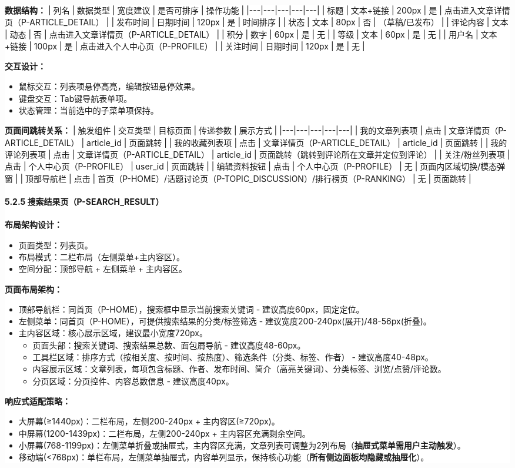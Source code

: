 **数据结构：**
| 列名 | 数据类型 | 宽度建议 | 是否可排序 | 操作功能 |
|---|---|---|---|---|
| 标题 | 文本+链接 | 200px | 是 | 点击进入文章详情页（P-ARTICLE_DETAIL） |
| 发布时间 | 日期时间 | 120px | 是 | 时间排序 |
| 状态 | 文本 | 80px | 否 | （草稿/已发布） |
| 评论内容 | 文本 | 动态 | 否 | 点击进入文章详情页（P-ARTICLE_DETAIL） |
| 积分 | 数字 | 60px | 是 | 无 |
| 等级 | 文本 | 60px | 是 | 无 |
| 用户名 | 文本+链接 | 100px | 是 | 点击进入个人中心页（P-PROFILE） |
| 关注时间 | 日期时间 | 120px | 是 | 无 |

**交互设计：**
- 鼠标交互：列表项悬停高亮，编辑按钮悬停效果。
- 键盘交互：Tab键导航表单项。
- 状态管理：当前选中的子菜单项保持。

**页面间跳转关系：**
| 触发组件 | 交互类型 | 目标页面 | 传递参数 | 展示方式 |
|---|---|---|---|---|
| 我的文章列表项 | 点击 | 文章详情页（P-ARTICLE_DETAIL） | article_id | 页面跳转 |
| 我的收藏列表项 | 点击 | 文章详情页（P-ARTICLE_DETAIL） | article_id | 页面跳转 |
| 我的评论列表项 | 点击 | 文章详情页（P-ARTICLE_DETAIL） | article_id | 页面跳转（跳转到评论所在文章并定位到评论） |
| 关注/粉丝列表项 | 点击 | 个人中心页（P-PROFILE） | user_id | 页面跳转 |
| 编辑资料按钮 | 点击 | 个人中心页（P-PROFILE） | 无 | 页面内区域切换/模态弹窗 |
| 顶部导航栏 | 点击 | 首页（P-HOME）/话题讨论页（P-TOPIC_DISCUSSION）/排行榜页（P-RANKING） | 无 | 页面跳转 |

#### 5.2.5 搜索结果页（P-SEARCH_RESULT）

**布局架构设计：**
- 页面类型：列表页。
- 布局模式：二栏布局（左侧菜单+主内容区）。
- 空间分配：顶部导航 + 左侧菜单 + 主内容区。

**页面布局架构：**
- 顶部导航栏：同首页（P-HOME），搜索框中显示当前搜索关键词 - 建议高度60px，固定定位。
- 左侧菜单：同首页（P-HOME），可提供搜索结果的分类/标签筛选 - 建议宽度200-240px(展开)/48-56px(折叠)。
- 主内容区域：核心展示区域，建议最小宽度720px。
  - 页面头部：搜索关键词、搜索结果总数、面包屑导航 - 建议高度48-60px。
  - 工具栏区域：排序方式（按相关度、按时间、按热度）、筛选条件（分类、标签、作者） - 建议高度40-48px。
  - 内容展示区域：文章列表，每项包含标题、作者、发布时间、简介（高亮关键词）、分类标签、浏览/点赞/评论数。
  - 分页区域：分页控件、内容总数信息 - 建议高度40px。

**响应式适配策略：**
- 大屏幕(≥1440px)：二栏布局，左侧200-240px + 主内容区(≥720px)。
- 中屏幕(1200-1439px)：二栏布局，左侧200-240px + 主内容区充满剩余空间。
- 小屏幕(768-1199px)：左侧菜单折叠或抽屉式，主内容区充满，文章列表可调整为2列布局（**抽屉式菜单需用户主动触发**）。
- 移动端(<768px)：单栏布局，左侧菜单抽屉式，内容单列显示，保持核心功能（**所有侧边面板均隐藏或抽屉化**）。
